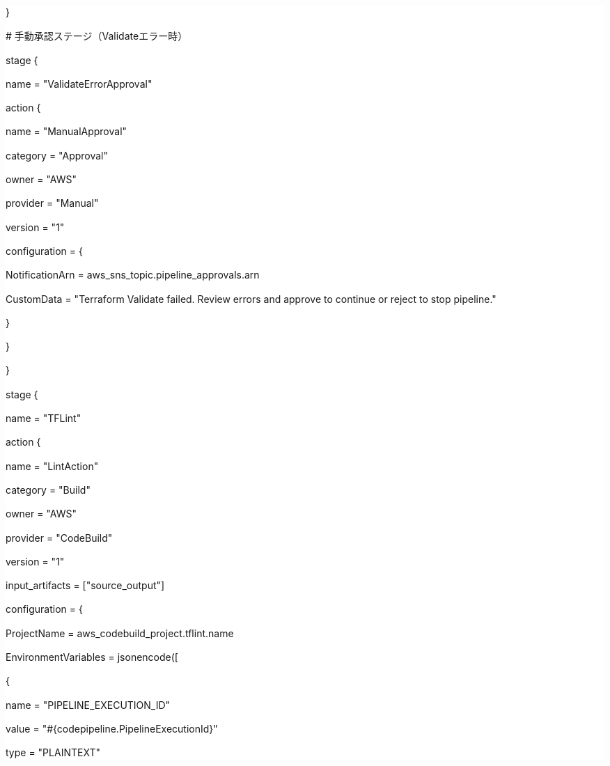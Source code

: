 }

\# 手動承認ステージ（Validateエラー時）

stage {

name = "ValidateErrorApproval"

action {

name = "ManualApproval"

category = "Approval"

owner = "AWS"

provider = "Manual"

version = "1"

configuration = {

NotificationArn = aws_sns_topic.pipeline_approvals.arn

CustomData = "Terraform Validate failed. Review errors and approve to
continue or reject to stop pipeline."

}

}

}

stage {

name = "TFLint"

action {

name = "LintAction"

category = "Build"

owner = "AWS"

provider = "CodeBuild"

version = "1"

input_artifacts = \["source_output"\]

configuration = {

ProjectName = aws_codebuild_project.tflint.name

EnvironmentVariables = jsonencode(\[

{

name = "PIPELINE_EXECUTION_ID"

value = "#{codepipeline.PipelineExecutionId}"

type = "PLAINTEXT"
